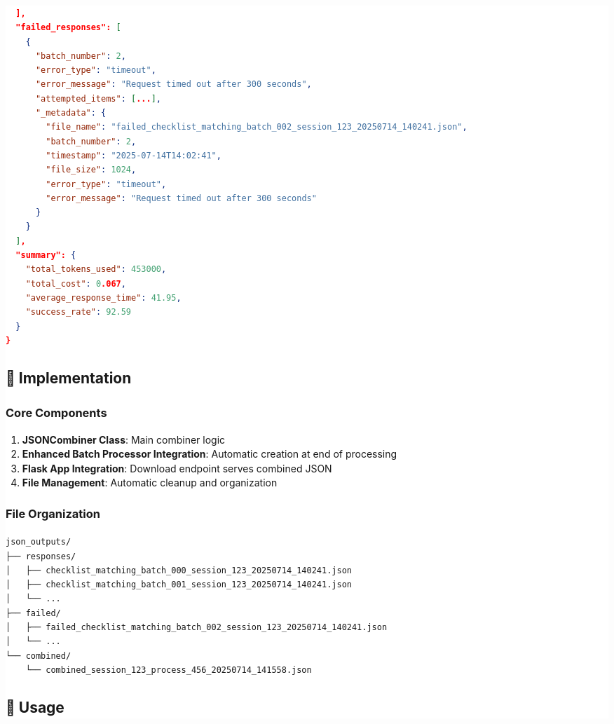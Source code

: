 ```json
  ],
  "failed_responses": [
    {
      "batch_number": 2,
      "error_type": "timeout",
      "error_message": "Request timed out after 300 seconds",
      "attempted_items": [...],
      "_metadata": {
        "file_name": "failed_checklist_matching_batch_002_session_123_20250714_140241.json",
        "batch_number": 2,
        "timestamp": "2025-07-14T14:02:41",
        "file_size": 1024,
        "error_type": "timeout",
        "error_message": "Request timed out after 300 seconds"
      }
    }
  ],
  "summary": {
    "total_tokens_used": 453000,
    "total_cost": 0.067,
    "average_response_time": 41.95,
    "success_rate": 92.59
  }
}
```

## 🔧 Implementation

### Core Components

1. **JSONCombiner Class**: Main combiner logic
2. **Enhanced Batch Processor Integration**: Automatic creation at end of processing
3. **Flask App Integration**: Download endpoint serves combined JSON
4. **File Management**: Automatic cleanup and organization

### File Organization

```
json_outputs/
├── responses/
│   ├── checklist_matching_batch_000_session_123_20250714_140241.json
│   ├── checklist_matching_batch_001_session_123_20250714_140241.json
│   └── ...
├── failed/
│   ├── failed_checklist_matching_batch_002_session_123_20250714_140241.json
│   └── ...
└── combined/
    └── combined_session_123_process_456_20250714_141558.json
```

## 🚀 Usage
